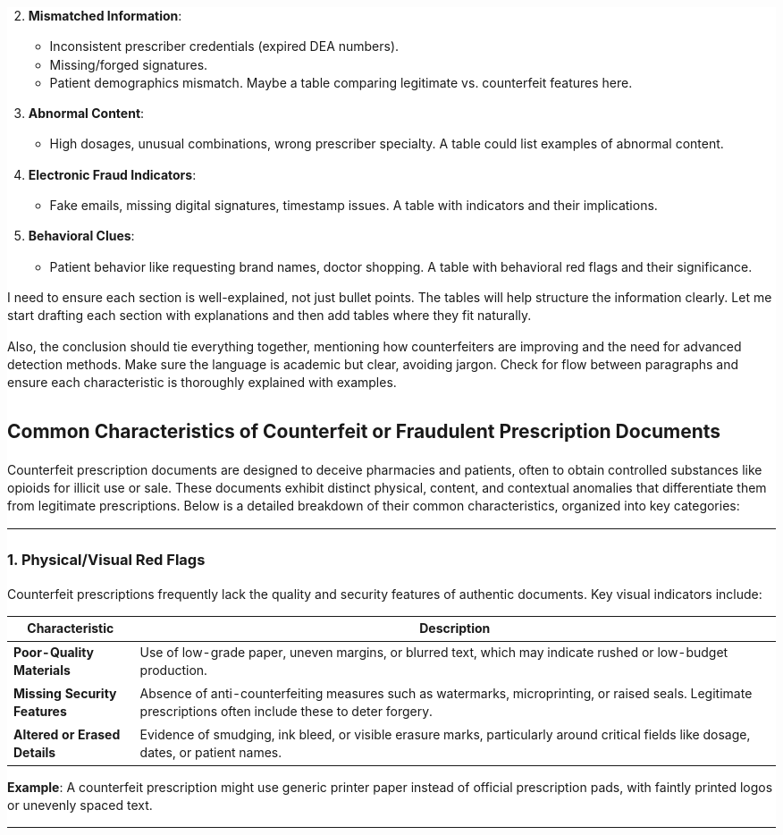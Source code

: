 2. **Mismatched Information**:
   - Inconsistent prescriber credentials (expired DEA numbers).
   - Missing/forged signatures.
   - Patient demographics mismatch.
   Maybe a table comparing legitimate vs. counterfeit features here.

3. **Abnormal Content**:
   - High dosages, unusual combinations, wrong prescriber specialty.
   A table could list examples of abnormal content.

4. **Electronic Fraud Indicators**:
   - Fake emails, missing digital signatures, timestamp issues.
   A table with indicators and their implications.

5. **Behavioral Clues**:
   - Patient behavior like requesting brand names, doctor shopping.
   A table with behavioral red flags and their significance.

I need to ensure each section is well-explained, not just bullet points. The tables will help structure the information clearly. Let me start drafting each section with explanations and then add tables where they fit naturally.

Also, the conclusion should tie everything together, mentioning how counterfeiters are improving and the need for advanced detection methods. Make sure the language is academic but clear, avoiding jargon. Check for flow between paragraphs and ensure each characteristic is thoroughly explained with examples.
</think>

## Common Characteristics of Counterfeit or Fraudulent Prescription Documents  

Counterfeit prescription documents are designed to deceive pharmacies and patients, often to obtain controlled substances like opioids for illicit use or sale. These documents exhibit distinct physical, content, and contextual anomalies that differentiate them from legitimate prescriptions. Below is a detailed breakdown of their common characteristics, organized into key categories:  

---

### **1. Physical/Visual Red Flags**  
Counterfeit prescriptions frequently lack the quality and security features of authentic documents. Key visual indicators include:  

| **Characteristic**               | **Description**                                                                 |  
|-----------------------------------|---------------------------------------------------------------------------------|  
| **Poor-Quality Materials**        | Use of low-grade paper, uneven margins, or blurred text, which may indicate rushed or low-budget production. |  
| **Missing Security Features**     | Absence of anti-counterfeiting measures such as watermarks, microprinting, or raised seals. Legitimate prescriptions often include these to deter forgery. |  
| **Altered or Erased Details**     | Evidence of smudging, ink bleed, or visible erasure marks, particularly around critical fields like dosage, dates, or patient names. |  

**Example**: A counterfeit prescription might use generic printer paper instead of official prescription pads, with faintly printed logos or unevenly spaced text.  

---
